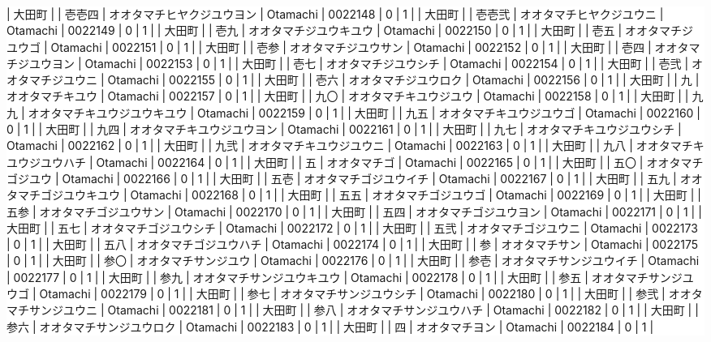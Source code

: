 | 大田町 |  | 壱壱四 | オオタマチヒヤクジユウヨン | Otamachi | 0022148 | 0 | 1 |
| 大田町 |  | 壱壱弐 | オオタマチヒヤクジユウニ | Otamachi | 0022149 | 0 | 1 |
| 大田町 |  | 壱九 | オオタマチジユウキユウ | Otamachi | 0022150 | 0 | 1 |
| 大田町 |  | 壱五 | オオタマチジユウゴ | Otamachi | 0022151 | 0 | 1 |
| 大田町 |  | 壱参 | オオタマチジユウサン | Otamachi | 0022152 | 0 | 1 |
| 大田町 |  | 壱四 | オオタマチジユウヨン | Otamachi | 0022153 | 0 | 1 |
| 大田町 |  | 壱七 | オオタマチジユウシチ | Otamachi | 0022154 | 0 | 1 |
| 大田町 |  | 壱弐 | オオタマチジユウニ | Otamachi | 0022155 | 0 | 1 |
| 大田町 |  | 壱六 | オオタマチジユウロク | Otamachi | 0022156 | 0 | 1 |
| 大田町 |  | 九 | オオタマチキユウ | Otamachi | 0022157 | 0 | 1 |
| 大田町 |  | 九〇 | オオタマチキユウジユウ | Otamachi | 0022158 | 0 | 1 |
| 大田町 |  | 九九 | オオタマチキユウジユウキユウ | Otamachi | 0022159 | 0 | 1 |
| 大田町 |  | 九五 | オオタマチキユウジユウゴ | Otamachi | 0022160 | 0 | 1 |
| 大田町 |  | 九四 | オオタマチキユウジユウヨン | Otamachi | 0022161 | 0 | 1 |
| 大田町 |  | 九七 | オオタマチキユウジユウシチ | Otamachi | 0022162 | 0 | 1 |
| 大田町 |  | 九弐 | オオタマチキユウジユウニ | Otamachi | 0022163 | 0 | 1 |
| 大田町 |  | 九八 | オオタマチキユウジユウハチ | Otamachi | 0022164 | 0 | 1 |
| 大田町 |  | 五 | オオタマチゴ | Otamachi | 0022165 | 0 | 1 |
| 大田町 |  | 五〇 | オオタマチゴジユウ | Otamachi | 0022166 | 0 | 1 |
| 大田町 |  | 五壱 | オオタマチゴジユウイチ | Otamachi | 0022167 | 0 | 1 |
| 大田町 |  | 五九 | オオタマチゴジユウキユウ | Otamachi | 0022168 | 0 | 1 |
| 大田町 |  | 五五 | オオタマチゴジユウゴ | Otamachi | 0022169 | 0 | 1 |
| 大田町 |  | 五参 | オオタマチゴジユウサン | Otamachi | 0022170 | 0 | 1 |
| 大田町 |  | 五四 | オオタマチゴジユウヨン | Otamachi | 0022171 | 0 | 1 |
| 大田町 |  | 五七 | オオタマチゴジユウシチ | Otamachi | 0022172 | 0 | 1 |
| 大田町 |  | 五弐 | オオタマチゴジユウニ | Otamachi | 0022173 | 0 | 1 |
| 大田町 |  | 五八 | オオタマチゴジユウハチ | Otamachi | 0022174 | 0 | 1 |
| 大田町 |  | 参 | オオタマチサン | Otamachi | 0022175 | 0 | 1 |
| 大田町 |  | 参〇 | オオタマチサンジユウ | Otamachi | 0022176 | 0 | 1 |
| 大田町 |  | 参壱 | オオタマチサンジユウイチ | Otamachi | 0022177 | 0 | 1 |
| 大田町 |  | 参九 | オオタマチサンジユウキユウ | Otamachi | 0022178 | 0 | 1 |
| 大田町 |  | 参五 | オオタマチサンジユウゴ | Otamachi | 0022179 | 0 | 1 |
| 大田町 |  | 参七 | オオタマチサンジユウシチ | Otamachi | 0022180 | 0 | 1 |
| 大田町 |  | 参弐 | オオタマチサンジユウニ | Otamachi | 0022181 | 0 | 1 |
| 大田町 |  | 参八 | オオタマチサンジユウハチ | Otamachi | 0022182 | 0 | 1 |
| 大田町 |  | 参六 | オオタマチサンジユウロク | Otamachi | 0022183 | 0 | 1 |
| 大田町 |  | 四 | オオタマチヨン | Otamachi | 0022184 | 0 | 1 |